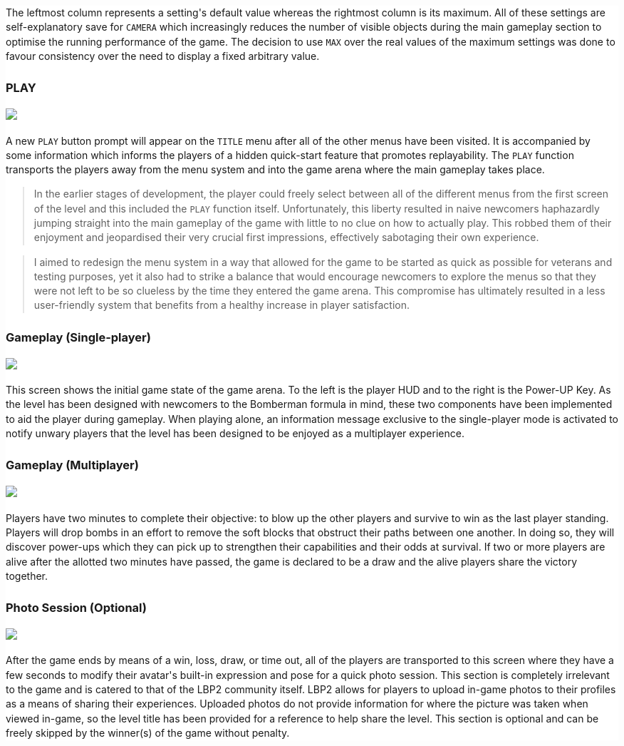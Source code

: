 The leftmost column represents a setting's default value whereas the rightmost column is its maximum. All of these settings are self-explanatory save for `CAMERA` which increasingly reduces the number of visible objects during the main gameplay section to optimise the running performance of the game. The decision to use `MAX` over the real values of the maximum settings was done to favour consistency over the need to display a fixed arbitrary value.

### PLAY

<image src="images/05-play-multi.png">

A new `PLAY` button prompt will appear on the `TITLE` menu after all of the other menus have been visited. It is accompanied by some information which informs the players of a hidden quick-start feature that promotes replayability. The `PLAY` function transports the players away from the menu system and into the game arena where the main gameplay takes place.

>In the earlier stages of development, the player could freely select between all of the different menus from the first screen of the level and this included the `PLAY` function itself. Unfortunately, this liberty resulted in naive newcomers haphazardly jumping straight into the main gameplay of the game with little to no clue on how to actually play. This robbed them of their enjoyment and jeopardised their very crucial first impressions, effectively sabotaging their own experience.
 
>I aimed to redesign the menu system in a way that allowed for the game to be started as quick as possible for veterans and testing purposes, yet it also had to strike a balance that would encourage newcomers to explore the menus so that they were not left to be so clueless by the time they entered the game arena. This compromise has ultimately resulted in a less user-friendly system that benefits from a healthy increase in player satisfaction.

### Gameplay (Single-player)

<image src="images/06-gameplay-single.png">

This screen shows the initial game state of the game arena. To the left is the player HUD and to the right is the Power-UP Key. As the level has been designed with newcomers to the Bomberman formula in mind, these two components have been implemented to aid the player during gameplay. When playing alone, an information message exclusive to the single-player mode is activated to notify unwary players that the level has been designed to be enjoyed as a multiplayer experience.

### Gameplay (Multiplayer)

<image src="images/07-gameplay-multi.png">

Players have two minutes to complete their objective: to blow up the other players and survive to win as the last player standing. Players will drop bombs in an effort to remove the soft blocks that obstruct their paths between one another. In doing so, they will discover power-ups which they can pick up to strengthen their capabilities and their odds at survival. If two or more players are alive after the allotted two minutes have passed, the game is declared to be a draw and the alive players share the victory together.

### Photo Session (Optional)

<image src="images/08-photo-multi.png">

After the game ends by means of a win, loss, draw, or time out, all of the players are transported to this screen where they have a few seconds to modify their avatar's built-in expression and pose for a quick photo session. This section is completely irrelevant to the game and is catered to that of the LBP2 community itself. LBP2 allows for players to upload in-game photos to their profiles as a means of sharing their experiences. Uploaded photos do not provide information for where the picture was taken when viewed in-game, so the level title has been provided for a reference to help share the level. This section is optional and can be freely skipped by the winner(s) of the game without penalty.
